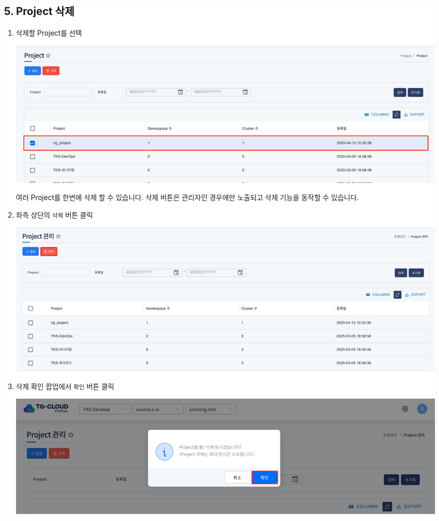 
## 5. Project 삭제

1. 삭제할 Project를 선택

   ![](img/project_delete_select.png)
   
   여러 Project를 한번에 삭제 할 수 있습니다.
   삭제 버튼은 관리자인 경우에만 노출되고 삭제 기능을 동작할 수 있습니다.

2. 좌측 상단의 `삭제` 버튼 클릭

   ![](img/project_delete_button.png)
   

3. 삭제 확인 팝업에서 `확인` 버튼 클릭

   ![](img/project_delete.png)
   